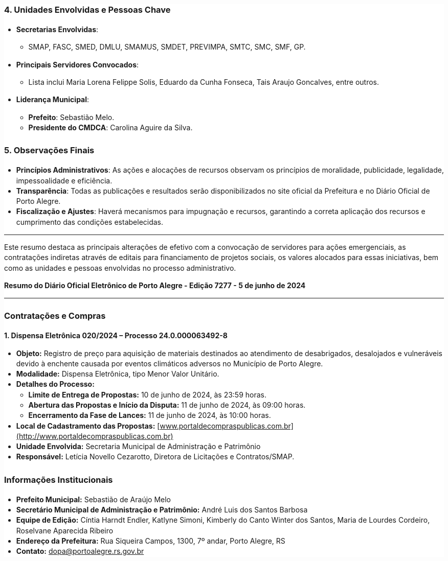 ### **4. Unidades Envolvidas e Pessoas Chave**

- **Secretarias Envolvidas**:
  - SMAP, FASC, SMED, DMLU, SMAMUS, SMDET, PREVIMPA, SMTC, SMC, SMF, GP.

- **Principais Servidores Convocados**:
  - Lista inclui Maria Lorena Felippe Solis, Eduardo da Cunha Fonseca, Tais Araujo Goncalves, entre outros.

- **Liderança Municipal**:
  - **Prefeito**: Sebastião Melo.
  - **Presidente do CMDCA**: Carolina Aguire da Silva.

### **5. Observações Finais**

- **Princípios Administrativos**: As ações e alocações de recursos observam os princípios de moralidade, publicidade, legalidade, impessoalidade e eficiência.
- **Transparência**: Todas as publicações e resultados serão disponibilizados no site oficial da Prefeitura e no Diário Oficial de Porto Alegre.
- **Fiscalização e Ajustes**: Haverá mecanismos para impugnação e recursos, garantindo a correta aplicação dos recursos e cumprimento das condições estabelecidas.

---

Este resumo destaca as principais alterações de efetivo com a convocação de servidores para ações emergenciais, as contratações indiretas através de editais para financiamento de projetos sociais, os valores alocados para essas iniciativas, bem como as unidades e pessoas envolvidas no processo administrativo.

**Resumo do Diário Oficial Eletrônico de Porto Alegre - Edição 7277 - 5 de junho de 2024**

---

### **Contratações e Compras**

**1. Dispensa Eletrônica 020/2024 – Processo 24.0.000063492-8**
- **Objeto:** Registro de preço para aquisição de materiais destinados ao atendimento de desabrigados, desalojados e vulneráveis devido à enchente causada por eventos climáticos adversos no Município de Porto Alegre.
- **Modalidade:** Dispensa Eletrônica, tipo Menor Valor Unitário.
- **Detalhes do Processo:**
  - **Limite de Entrega de Propostas:** 10 de junho de 2024, às 23:59 horas.
  - **Abertura das Propostas e Início da Disputa:** 11 de junho de 2024, às 09:00 horas.
  - **Encerramento da Fase de Lances:** 11 de junho de 2024, às 10:00 horas.
- **Local de Cadastramento das Propostas:** [www.portaldecompraspublicas.com.br](http://www.portaldecompraspublicas.com.br)
- **Unidade Envolvida:** Secretaria Municipal de Administração e Patrimônio
- **Responsável:** Letícia Novello Cezarotto, Diretora de Licitações e Contratos/SMAP.

### **Informações Institucionais**

- **Prefeito Municipal:** Sebastião de Araújo Melo
- **Secretário Municipal de Administração e Patrimônio:** André Luis dos Santos Barbosa
- **Equipe de Edição:** Cíntia Harndt Endler, Katlyne Simoni, Kimberly do Canto Winter dos Santos, Maria de Lourdes Cordeiro, Roselvane Aparecida Ribeiro
- **Endereço da Prefeitura:** Rua Siqueira Campos, 1300, 7º andar, Porto Alegre, RS
- **Contato:** [dopa@portoalegre.rs.gov.br](mailto:dopa@portoalegre.rs.gov.br)

